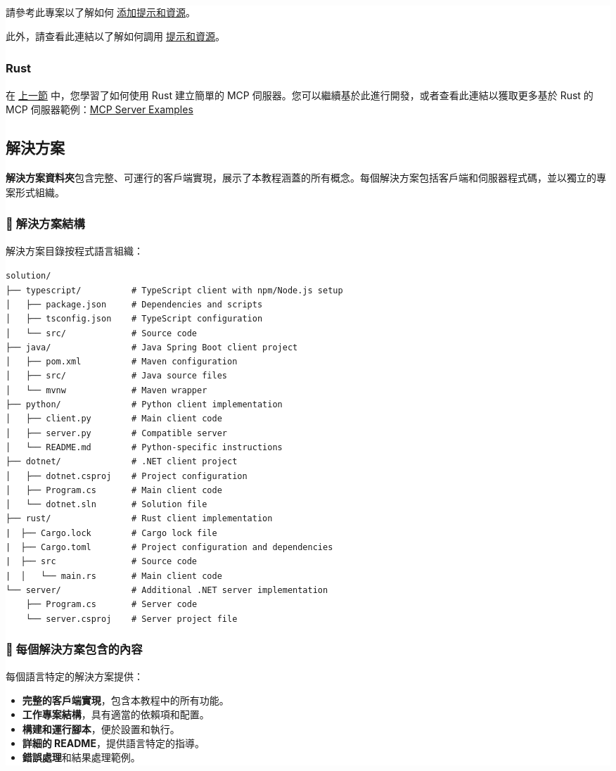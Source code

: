請參考此專案以了解如何 [添加提示和資源](https://github.com/modelcontextprotocol/csharp-sdk/blob/main/samples/EverythingServer/Program.cs)。

此外，請查看此連結以了解如何調用 [提示和資源](https://github.com/modelcontextprotocol/csharp-sdk/blob/main/src/ModelContextProtocol/Client/)。

### Rust

在 [上一節](../../../../03-GettingStarted/01-first-server) 中，您學習了如何使用 Rust 建立簡單的 MCP 伺服器。您可以繼續基於此進行開發，或者查看此連結以獲取更多基於 Rust 的 MCP 伺服器範例：[MCP Server Examples](https://github.com/modelcontextprotocol/rust-sdk/tree/main/examples/servers)

## 解決方案

**解決方案資料夾**包含完整、可運行的客戶端實現，展示了本教程涵蓋的所有概念。每個解決方案包括客戶端和伺服器程式碼，並以獨立的專案形式組織。

### 📁 解決方案結構

解決方案目錄按程式語言組織：

```text
solution/
├── typescript/          # TypeScript client with npm/Node.js setup
│   ├── package.json     # Dependencies and scripts
│   ├── tsconfig.json    # TypeScript configuration
│   └── src/             # Source code
├── java/                # Java Spring Boot client project
│   ├── pom.xml          # Maven configuration
│   ├── src/             # Java source files
│   └── mvnw             # Maven wrapper
├── python/              # Python client implementation
│   ├── client.py        # Main client code
│   ├── server.py        # Compatible server
│   └── README.md        # Python-specific instructions
├── dotnet/              # .NET client project
│   ├── dotnet.csproj    # Project configuration
│   ├── Program.cs       # Main client code
│   └── dotnet.sln       # Solution file
├── rust/                # Rust client implementation
|  ├── Cargo.lock        # Cargo lock file
|  ├── Cargo.toml        # Project configuration and dependencies
|  ├── src               # Source code
|  │   └── main.rs       # Main client code
└── server/              # Additional .NET server implementation
    ├── Program.cs       # Server code
    └── server.csproj    # Server project file
```

### 🚀 每個解決方案包含的內容

每個語言特定的解決方案提供：

- **完整的客戶端實現**，包含本教程中的所有功能。
- **工作專案結構**，具有適當的依賴項和配置。
- **構建和運行腳本**，便於設置和執行。
- **詳細的 README**，提供語言特定的指導。
- **錯誤處理**和結果處理範例。

